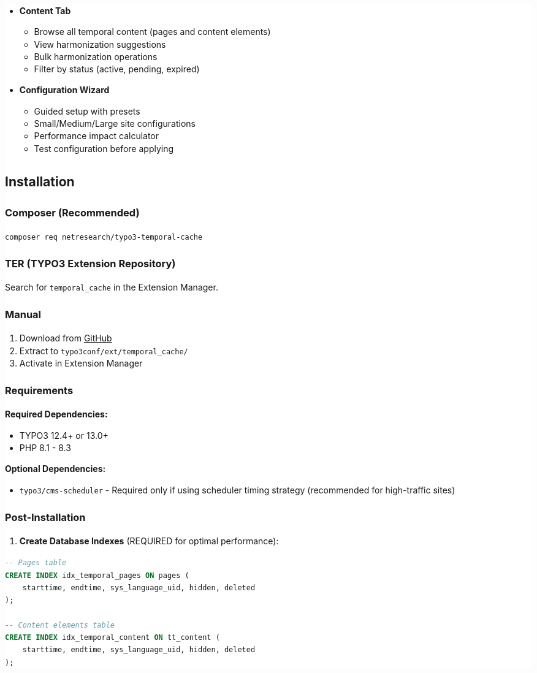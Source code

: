 - **Content Tab**
  - Browse all temporal content (pages and content elements)
  - View harmonization suggestions
  - Bulk harmonization operations
  - Filter by status (active, pending, expired)

- **Configuration Wizard**
  - Guided setup with presets
  - Small/Medium/Large site configurations
  - Performance impact calculator
  - Test configuration before applying

## Installation

### Composer (Recommended)

```bash
composer req netresearch/typo3-temporal-cache
```

### TER (TYPO3 Extension Repository)

Search for `temporal_cache` in the Extension Manager.

### Manual

1. Download from [GitHub](https://github.com/netresearch/typo3-temporal-cache)
2. Extract to `typo3conf/ext/temporal_cache/`
3. Activate in Extension Manager

### Requirements

**Required Dependencies:**
- TYPO3 12.4+ or 13.0+
- PHP 8.1 - 8.3

**Optional Dependencies:**
- `typo3/cms-scheduler` - Required only if using scheduler timing strategy (recommended for high-traffic sites)

### Post-Installation

1. **Create Database Indexes** (REQUIRED for optimal performance):

```sql
-- Pages table
CREATE INDEX idx_temporal_pages ON pages (
    starttime, endtime, sys_language_uid, hidden, deleted
);

-- Content elements table
CREATE INDEX idx_temporal_content ON tt_content (
    starttime, endtime, sys_language_uid, hidden, deleted
);
```
